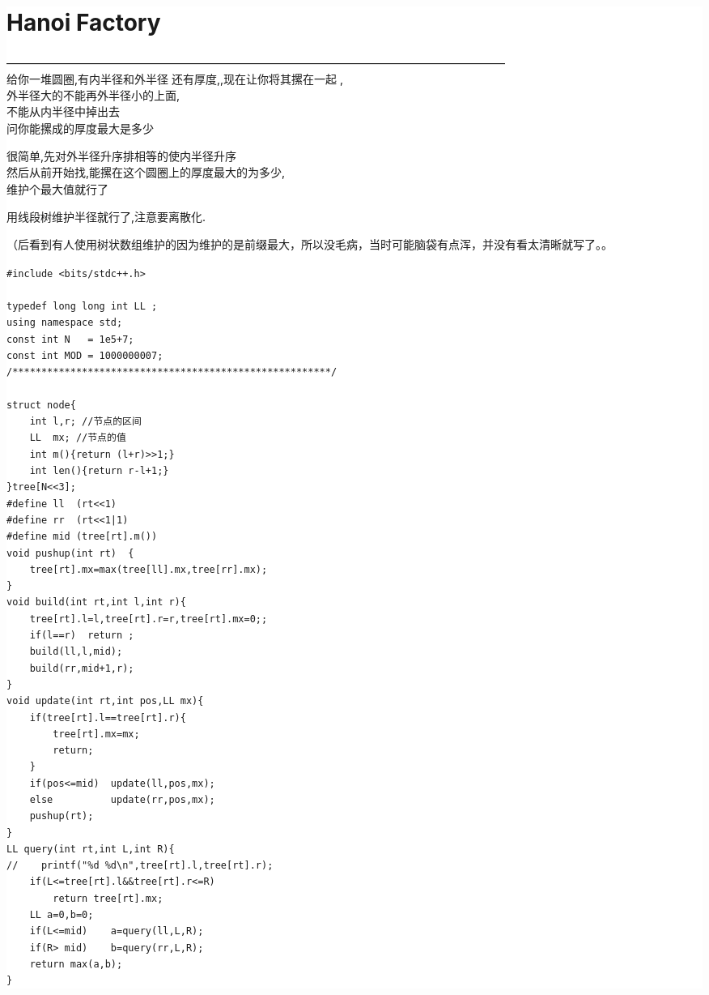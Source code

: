 #  Hanoi Factory

————————————————————————————————————————————  
给你一堆圆圈,有内半径和外半径 还有厚度,,现在让你将其摞在一起 ,  
外半径大的不能再外半径小的上面,  
不能从内半径中掉出去  
问你能摞成的厚度最大是多少

很简单,先对外半径升序排相等的使内半径升序  
然后从前开始找,能摞在这个圆圈上的厚度最大的为多少,  
维护个最大值就行了

用线段树维护半径就行了,注意要离散化.

（后看到有人使用树状数组维护的因为维护的是前缀最大，所以没毛病，当时可能脑袋有点浑，并没有看太清晰就写了。。

    
    
    #include <bits/stdc++.h>
    
    typedef long long int LL ;
    using namespace std;
    const int N   = 1e5+7;
    const int MOD = 1000000007;
    /*******************************************************/
    
    struct node{
        int l,r; //节点的区间
        LL  mx; //节点的值
        int m(){return (l+r)>>1;}
        int len(){return r-l+1;}
    }tree[N<<3];
    #define ll  (rt<<1)
    #define rr  (rt<<1|1)
    #define mid (tree[rt].m())
    void pushup(int rt)  {
        tree[rt].mx=max(tree[ll].mx,tree[rr].mx);
    }
    void build(int rt,int l,int r){
        tree[rt].l=l,tree[rt].r=r,tree[rt].mx=0;;
        if(l==r)  return ;
        build(ll,l,mid);
        build(rr,mid+1,r);
    }
    void update(int rt,int pos,LL mx){
        if(tree[rt].l==tree[rt].r){
            tree[rt].mx=mx;
            return;
        }
        if(pos<=mid)  update(ll,pos,mx);
        else          update(rr,pos,mx);
        pushup(rt);
    }
    LL query(int rt,int L,int R){
    //    printf("%d %d\n",tree[rt].l,tree[rt].r);
        if(L<=tree[rt].l&&tree[rt].r<=R)
            return tree[rt].mx;
        LL a=0,b=0;
        if(L<=mid)    a=query(ll,L,R);
        if(R> mid)    b=query(rr,L,R);
        return max(a,b);
    }
    
